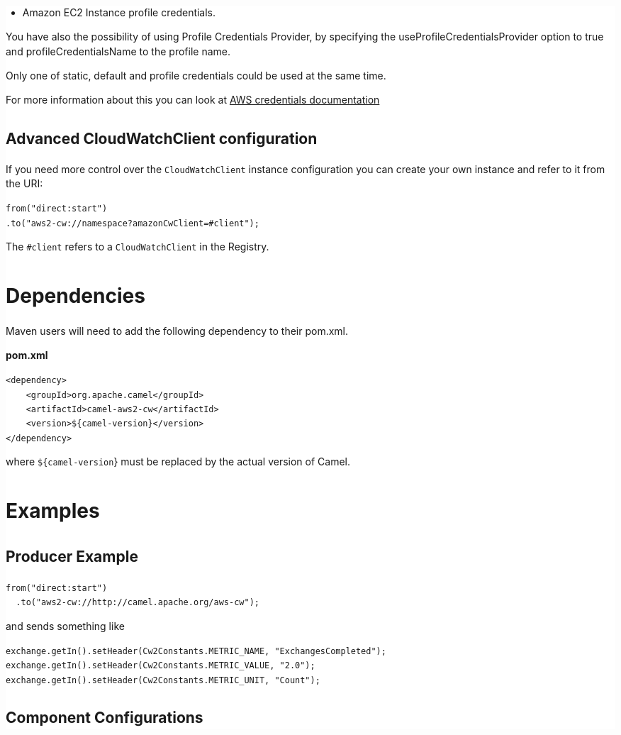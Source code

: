 -   Amazon EC2 Instance profile credentials.

You have also the possibility of using Profile Credentials Provider, by
specifying the useProfileCredentialsProvider option to true and
profileCredentialsName to the profile name.

Only one of static, default and profile credentials could be used at the
same time.

For more information about this you can look at [AWS credentials
documentation](https://docs.aws.amazon.com/sdk-for-java/latest/developer-guide/credentials.html)

## Advanced CloudWatchClient configuration

If you need more control over the `CloudWatchClient` instance
configuration you can create your own instance and refer to it from the
URI:

    from("direct:start")
    .to("aws2-cw://namespace?amazonCwClient=#client");

The `#client` refers to a `CloudWatchClient` in the Registry.

# Dependencies

Maven users will need to add the following dependency to their pom.xml.

**pom.xml**

    <dependency>
        <groupId>org.apache.camel</groupId>
        <artifactId>camel-aws2-cw</artifactId>
        <version>${camel-version}</version>
    </dependency>

where `${camel-version`} must be replaced by the actual version of
Camel.

# Examples

## Producer Example

    from("direct:start")
      .to("aws2-cw://http://camel.apache.org/aws-cw");

and sends something like

    exchange.getIn().setHeader(Cw2Constants.METRIC_NAME, "ExchangesCompleted");
    exchange.getIn().setHeader(Cw2Constants.METRIC_VALUE, "2.0");
    exchange.getIn().setHeader(Cw2Constants.METRIC_UNIT, "Count");

## Component Configurations
